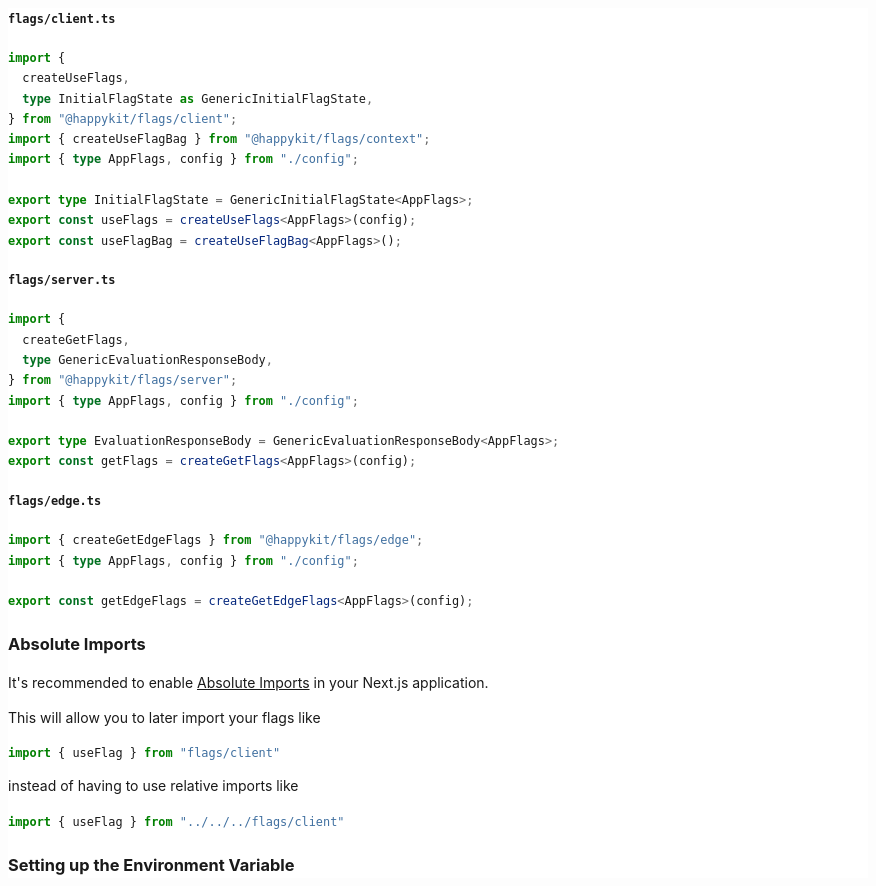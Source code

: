 #### `flags/client.ts`

```ts
import {
  createUseFlags,
  type InitialFlagState as GenericInitialFlagState,
} from "@happykit/flags/client";
import { createUseFlagBag } from "@happykit/flags/context";
import { type AppFlags, config } from "./config";

export type InitialFlagState = GenericInitialFlagState<AppFlags>;
export const useFlags = createUseFlags<AppFlags>(config);
export const useFlagBag = createUseFlagBag<AppFlags>();
```

#### `flags/server.ts`

```ts
import {
  createGetFlags,
  type GenericEvaluationResponseBody,
} from "@happykit/flags/server";
import { type AppFlags, config } from "./config";

export type EvaluationResponseBody = GenericEvaluationResponseBody<AppFlags>;
export const getFlags = createGetFlags<AppFlags>(config);
```

#### `flags/edge.ts`

```ts
import { createGetEdgeFlags } from "@happykit/flags/edge";
import { type AppFlags, config } from "./config";

export const getEdgeFlags = createGetEdgeFlags<AppFlags>(config);
```

### Absolute Imports

It's recommended to enable [Absolute Imports](https://nextjs.org/docs/advanced-features/module-path-aliases) in your Next.js application.

This will allow you to later import your flags like

```ts
import { useFlag } from "flags/client"
```

instead of having to use relative imports like

```ts
import { useFlag } from "../../../flags/client"
```


### Setting up the Environment Variable
